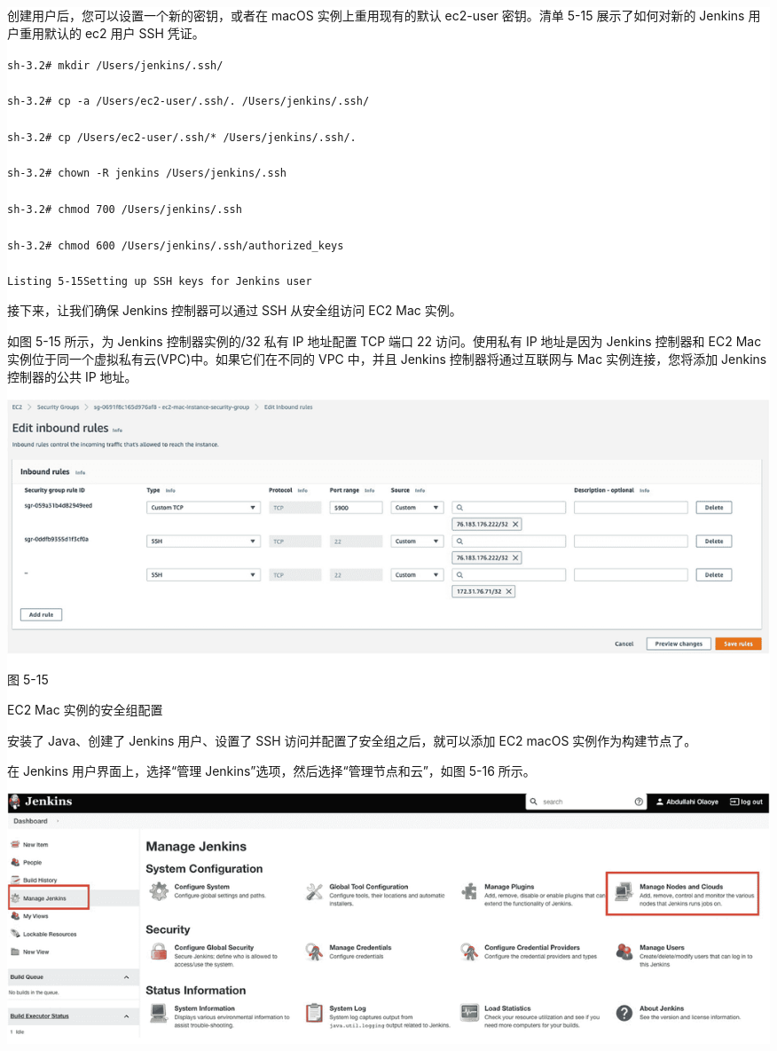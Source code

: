 创建用户后，您可以设置一个新的密钥，或者在 macOS 实例上重用现有的默认 ec2-user 密钥。清单 5-15 展示了如何对新的 Jenkins 用户重用默认的 ec2 用户 SSH 凭证。

```
sh-3.2# mkdir /Users/jenkins/.ssh/

sh-3.2# cp -a /Users/ec2-user/.ssh/. /Users/jenkins/.ssh/

sh-3.2# cp /Users/ec2-user/.ssh/* /Users/jenkins/.ssh/.

sh-3.2# chown -R jenkins /Users/jenkins/.ssh

sh-3.2# chmod 700 /Users/jenkins/.ssh

sh-3.2# chmod 600 /Users/jenkins/.ssh/authorized_keys

Listing 5-15Setting up SSH keys for Jenkins user

```

接下来，让我们确保 Jenkins 控制器可以通过 SSH 从安全组访问 EC2 Mac 实例。

如图 5-15 所示，为 Jenkins 控制器实例的/32 私有 IP 地址配置 TCP 端口 22 访问。使用私有 IP 地址是因为 Jenkins 控制器和 EC2 Mac 实例位于同一个虚拟私有云(VPC)中。如果它们在不同的 VPC 中，并且 Jenkins 控制器将通过互联网与 Mac 实例连接，您将添加 Jenkins 控制器的公共 IP 地址。

![](img/516178_1_En_5_Fig15_HTML.png)

图 5-15

EC2 Mac 实例的安全组配置

安装了 Java、创建了 Jenkins 用户、设置了 SSH 访问并配置了安全组之后，就可以添加 EC2 macOS 实例作为构建节点了。

在 Jenkins 用户界面上，选择“管理 Jenkins”选项，然后选择“管理节点和云”，如图 5-16 所示。

![](img/516178_1_En_5_Fig16_HTML.png)
